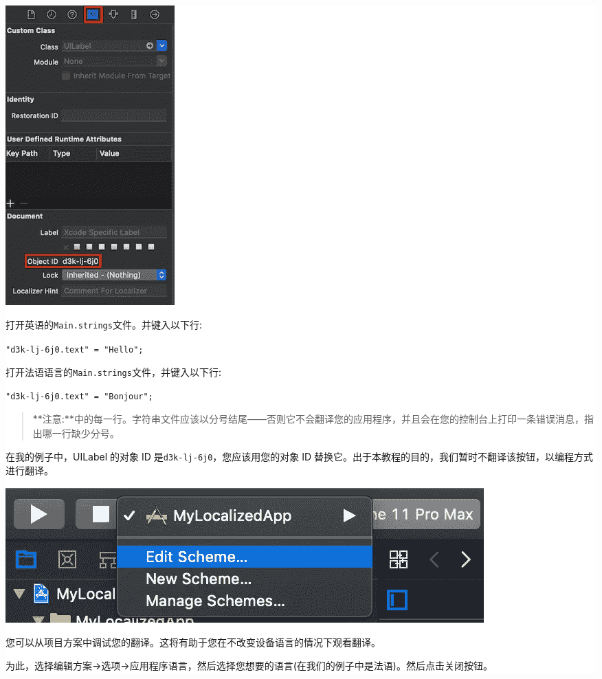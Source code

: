 ![](img/db4a8ab451a455c412b00a770af4853a.png)

打开英语的`Main.strings`文件。并键入以下行:

```
"d3k-lj-6j0.text" = "Hello";
```

打开法语语言的`Main.strings`文件，并键入以下行:

```
"d3k-lj-6j0.text" = "Bonjour";
```

> **注意:**中的每一行。字符串文件应该以分号结尾——否则它不会翻译您的应用程序，并且会在您的控制台上打印一条错误消息，指出哪一行缺少分号。

在我的例子中，UILabel 的对象 ID 是`d3k-lj-6j0`，您应该用您的对象 ID 替换它。出于本教程的目的，我们暂时不翻译该按钮，以编程方式进行翻译。

![](img/4cc67e652d8220b8e00d3896b8d0d91a.png)

您可以从项目方案中调试您的翻译。这将有助于您在不改变设备语言的情况下观看翻译。

为此，选择编辑方案→选项→应用程序语言，然后选择您想要的语言(在我们的例子中是法语)。然后点击关闭按钮。
